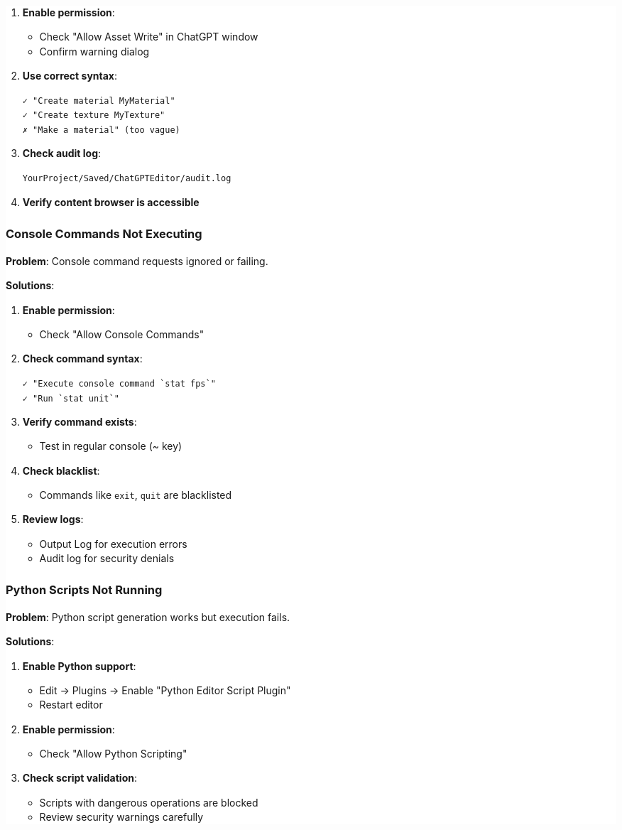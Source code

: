 1. **Enable permission**:
   - Check "Allow Asset Write" in ChatGPT window
   - Confirm warning dialog

2. **Use correct syntax**:
   ```
   ✓ "Create material MyMaterial"
   ✓ "Create texture MyTexture"
   ✗ "Make a material" (too vague)
   ```

3. **Check audit log**:
   ```
   YourProject/Saved/ChatGPTEditor/audit.log
   ```

4. **Verify content browser is accessible**

### Console Commands Not Executing

**Problem**: Console command requests ignored or failing.

**Solutions**:

1. **Enable permission**:
   - Check "Allow Console Commands"

2. **Check command syntax**:
   ```
   ✓ "Execute console command `stat fps`"
   ✓ "Run `stat unit`"
   ```

3. **Verify command exists**:
   - Test in regular console (~ key)

4. **Check blacklist**:
   - Commands like `exit`, `quit` are blacklisted

5. **Review logs**:
   - Output Log for execution errors
   - Audit log for security denials

### Python Scripts Not Running

**Problem**: Python script generation works but execution fails.

**Solutions**:

1. **Enable Python support**:
   - Edit → Plugins → Enable "Python Editor Script Plugin"
   - Restart editor

2. **Enable permission**:
   - Check "Allow Python Scripting"

3. **Check script validation**:
   - Scripts with dangerous operations are blocked
   - Review security warnings carefully
